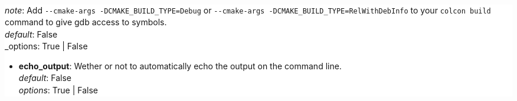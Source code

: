    _note_: Add `--cmake-args -DCMAKE_BUILD_TYPE=Debug` or `--cmake-args -DCMAKE_BUILD_TYPE=RelWithDebInfo` to your `colcon build` command to give gdb access to symbols.  
   _default_: False  
   _options: True | False
 - __echo_output__: Wether or not to automatically echo the output on the command line.  
   _default_: False  
   _options_: True | False